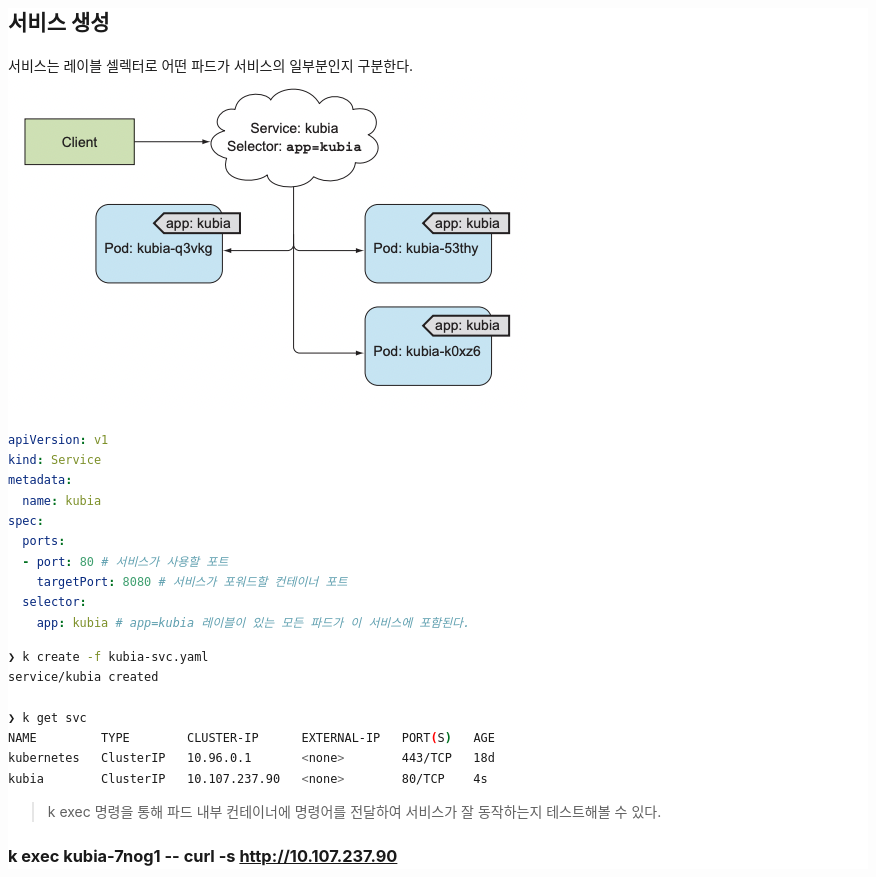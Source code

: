 
## 서비스 생성
서비스는 레이블 셀렉터로 어떤 파드가 서비스의 일부분인지 구분한다.  
![image_2](../images/chapter_5_2.png)  


```yaml
apiVersion: v1
kind: Service
metadata:
  name: kubia
spec:
  ports:
  - port: 80 # 서비스가 사용할 포트
    targetPort: 8080 # 서비스가 포워드할 컨테이너 포트
  selector:
    app: kubia # app=kubia 레이블이 있는 모든 파드가 이 서비스에 포함된다.
```  

```sh
❯ k create -f kubia-svc.yaml
service/kubia created 

❯ k get svc
NAME         TYPE        CLUSTER-IP      EXTERNAL-IP   PORT(S)   AGE
kubernetes   ClusterIP   10.96.0.1       <none>        443/TCP   18d
kubia        ClusterIP   10.107.237.90   <none>        80/TCP    4s
```

> k exec 명령을 통해 파드 내부 컨테이너에 명령어를 전달하여 서비스가 잘 동작하는지 테스트해볼 수 있다.  


### k exec kubia-7nog1 -- curl -s http://10.107.237.90